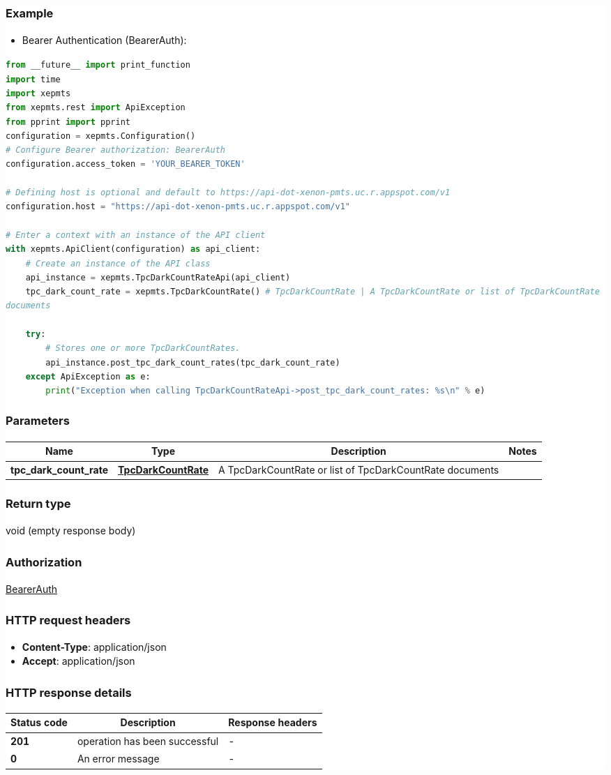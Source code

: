 ### Example

* Bearer Authentication (BearerAuth):
```python
from __future__ import print_function
import time
import xepmts
from xepmts.rest import ApiException
from pprint import pprint
configuration = xepmts.Configuration()
# Configure Bearer authorization: BearerAuth
configuration.access_token = 'YOUR_BEARER_TOKEN'

# Defining host is optional and default to https://api-dot-xenon-pmts.uc.r.appspot.com/v1
configuration.host = "https://api-dot-xenon-pmts.uc.r.appspot.com/v1"

# Enter a context with an instance of the API client
with xepmts.ApiClient(configuration) as api_client:
    # Create an instance of the API class
    api_instance = xepmts.TpcDarkCountRateApi(api_client)
    tpc_dark_count_rate = xepmts.TpcDarkCountRate() # TpcDarkCountRate | A TpcDarkCountRate or list of TpcDarkCountRate documents

    try:
        # Stores one or more TpcDarkCountRates.
        api_instance.post_tpc_dark_count_rates(tpc_dark_count_rate)
    except ApiException as e:
        print("Exception when calling TpcDarkCountRateApi->post_tpc_dark_count_rates: %s\n" % e)
```

### Parameters

Name | Type | Description  | Notes
------------- | ------------- | ------------- | -------------
 **tpc_dark_count_rate** | [**TpcDarkCountRate**](TpcDarkCountRate.md)| A TpcDarkCountRate or list of TpcDarkCountRate documents | 

### Return type

void (empty response body)

### Authorization

[BearerAuth](../README.md#BearerAuth)

### HTTP request headers

 - **Content-Type**: application/json
 - **Accept**: application/json

### HTTP response details
| Status code | Description | Response headers |
|-------------|-------------|------------------|
**201** | operation has been successful |  -  |
**0** | An error message |  -  |
